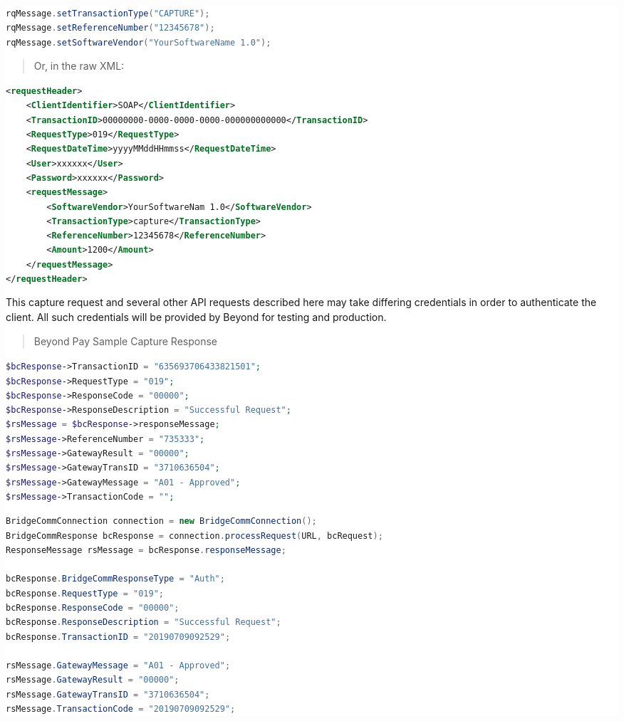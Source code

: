 ```java
rqMessage.setTransactionType("CAPTURE");
rqMessage.setReferenceNumber("12345678");
rqMessage.setSoftwareVendor("YourSoftwareName 1.0");
```

> Or, in the raw XML:

```xml
<requestHeader>
    <ClientIdentifier>SOAP</ClientIdentifier>
    <TransactionID>00000000-0000-0000-0000-000000000000</TransactionID>
    <RequestType>019</RequestType>
    <RequestDateTime>yyyyMMddHHmmss</RequestDateTime>
    <User>xxxxxx</User>
    <Password>xxxxxx</Password>
    <requestMessage>                    
        <SoftwareVendor>YourSoftwareNam 1.0</SoftwareVendor>
        <TransactionType>capture</TransactionType>
        <ReferenceNumber>12345678</ReferenceNumber>
        <Amount>1200</Amount>
    </requestMessage>
</requestHeader>
```

<aside class="notice">
This capture request and several other API requests described here may take differing credentials in order to authenticate the client. All such credentials will be provided by Beyond for testing and production.
</aside>

> Beyond Pay Sample Capture Response

```php
$bcResponse->TransactionID = "635693706433821501";
$bcResponse->RequestType = "019";
$bcResponse->ResponseCode = "00000";
$bcResponse->ResponseDescription = "Successful Request";
$rsMessage = $bcResponse->responseMessage;
$rsMessage->ReferenceNumber = "735333";
$rsMessage->GatewayResult = "00000";
$rsMessage->GatewayTransID = "3710636504";
$rsMessage->GatewayMessage = "A01 - Approved";
$rsMessage->TransactionCode = "";
```

```csharp
BridgeCommConnection connection = new BridgeCommConnection();
BridgeCommResponse bcResponse = connection.processRequest(URL, bcRequest);
ResponseMessage rsMessage = bcResponse.responseMessage;

bcResponse.BridgeCommResponseType = "Auth";
bcResponse.RequestType = "019";
bcResponse.ResponseCode = "00000";
bcResponse.ResponseDescription = "Successful Request";
bcResponse.TransactionID = "20190709092529";

rsMessage.GatewayMessage = "A01 - Approved";
rsMessage.GatewayResult = "00000";
rsMessage.GatewayTransID = "3710636504";
rsMessage.TransactionCode = "20190709092529";
```
